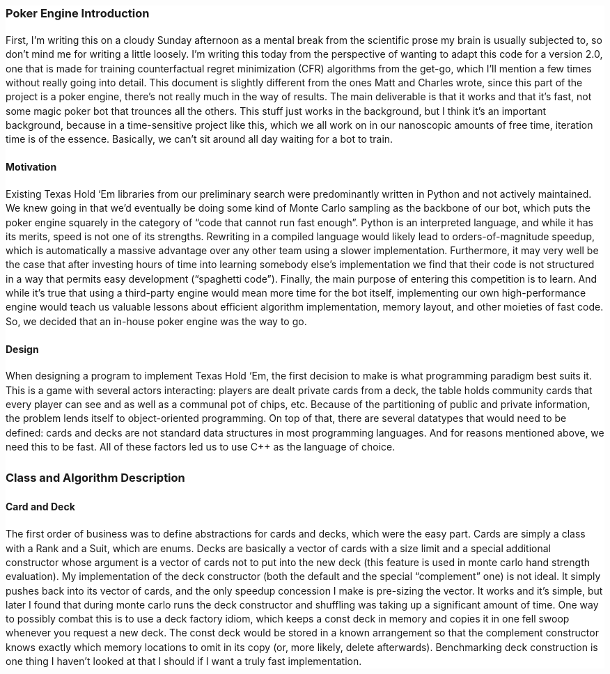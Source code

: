 ### Poker Engine Introduction

First, I’m writing this on a cloudy Sunday afternoon as a mental break from the scientific prose my brain is usually subjected to, so don’t mind me for writing a little loosely. I’m writing this today from the perspective of wanting to adapt this code for a version 2.0, one that is made for training counterfactual regret minimization (CFR) algorithms from the get-go, which I’ll mention a few times without really going into detail. This document is slightly different from the ones Matt and Charles wrote, since this part of the project is a poker engine, there’s not really much in the way of results. The main deliverable is that it works and that it’s fast, not some magic poker bot that trounces all the others. This stuff just works in the background, but I think it’s an important background, because in a time-sensitive project like this, which we all work on in our nanoscopic amounts of free time, iteration time is of the essence. Basically, we can’t sit around all day waiting for a bot to train.

#### Motivation

Existing Texas Hold ‘Em libraries from our preliminary search were predominantly written in Python and not actively maintained. We knew going in that we’d eventually be doing some kind of Monte Carlo sampling as the backbone of our bot, which puts the poker engine squarely in the category of “code that cannot run fast enough”. Python is an interpreted language, and while it has its merits, speed is not one of its strengths. Rewriting in a compiled language would likely lead to orders-of-magnitude speedup, which is automatically a massive advantage over any other team using a slower implementation. Furthermore, it may very well be the case that after investing hours of time into learning somebody else’s implementation we find that their code is not structured in a way that permits easy development (“spaghetti code”). Finally, the main purpose of entering this competition is to learn. And while it’s true that using a third-party engine would mean more time for the bot itself, implementing our own high-performance engine would teach us valuable lessons about efficient algorithm implementation, memory layout, and other moieties of fast code. So, we decided that an in-house poker engine was the way to go.

#### Design

When designing a program to implement Texas Hold ‘Em, the first decision to make is what programming paradigm best suits it. This is a game with several actors interacting: players are dealt private cards from a deck, the table holds community cards that every player can see and as well as a communal pot of chips, etc. Because of the partitioning of public and private information, the problem lends itself to object-oriented programming. On top of that, there are several datatypes that would need to be defined: cards and decks are not standard data structures in most programming languages. And for reasons mentioned above, we need this to be fast. All of these factors led us to use C++ as the language of choice. 

### Class and Algorithm Description

#### Card and Deck

The first order of business was to define abstractions for cards and decks, which were the easy part. Cards are simply a class with a Rank and a Suit, which are enums. Decks are basically a vector of cards with a size limit and a special additional constructor whose argument is a vector of cards not to put into the new deck (this feature is used in monte carlo hand strength evaluation). My implementation of the deck constructor (both the default and the special “complement” one) is not ideal. It simply pushes back into its vector of cards, and the only speedup concession I make is pre-sizing the vector. It works and it’s simple, but later I found that during monte carlo runs the deck constructor and shuffling was taking up a significant amount of time. One way to possibly combat this is to use a deck factory idiom, which keeps a const deck in memory and copies it in one fell swoop whenever you request a new deck. The const deck would be stored in a known arrangement so that the complement constructor knows exactly which memory locations to omit in its copy (or, more likely, delete afterwards). Benchmarking deck construction is one thing I haven’t looked at that I should if I want a truly fast implementation.

